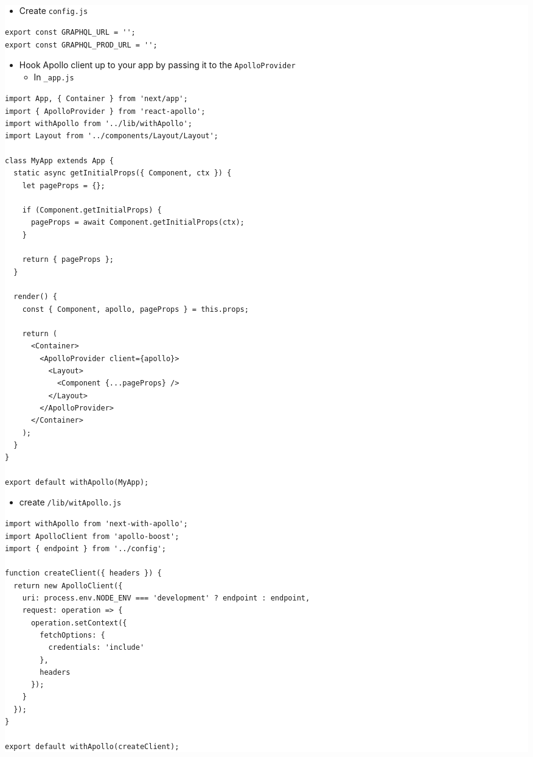 - Create `config.js`

```
export const GRAPHQL_URL = '';
export const GRAPHQL_PROD_URL = '';
```

- Hook Apollo client up to your app by passing it to the `ApolloProvider`
  - In `_app.js`

```
import App, { Container } from 'next/app';
import { ApolloProvider } from 'react-apollo';
import withApollo from '../lib/withApollo';
import Layout from '../components/Layout/Layout';

class MyApp extends App {
  static async getInitialProps({ Component, ctx }) {
    let pageProps = {};

    if (Component.getInitialProps) {
      pageProps = await Component.getInitialProps(ctx);
    }

    return { pageProps };
  }

  render() {
    const { Component, apollo, pageProps } = this.props;

    return (
      <Container>
        <ApolloProvider client={apollo}>
          <Layout>
            <Component {...pageProps} />
          </Layout>
        </ApolloProvider>
      </Container>
    );
  }
}

export default withApollo(MyApp);
```

- create `/lib/witApollo.js`

```
import withApollo from 'next-with-apollo';
import ApolloClient from 'apollo-boost';
import { endpoint } from '../config';

function createClient({ headers }) {
  return new ApolloClient({
    uri: process.env.NODE_ENV === 'development' ? endpoint : endpoint,
    request: operation => {
      operation.setContext({
        fetchOptions: {
          credentials: 'include'
        },
        headers
      });
    }
  });
}

export default withApollo(createClient);
```